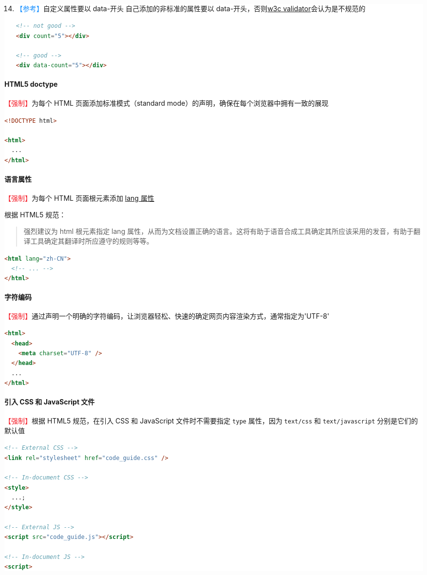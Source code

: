 14. <font color=#1890ff>【参考】</font>自定义属性要以 data-开头
    自己添加的非标准的属性要以 data-开头，否则[w3c validator](https://link.juejin.im/?target=https%3A%2F%2Fvalidator.w3.org%2F)会认为是不规范的

    ```html
    <!-- not good -->
    <div count="5"></div>

    <!-- good -->
    <div data-count="5"></div>
    ```

#### HTML5 doctype

<font color=#f5222d>【强制】</font>为每个 HTML 页面添加标准模式（standard mode）的声明，确保在每个浏览器中拥有一致的展现

```html
<!DOCTYPE html>

<html>
  ...
</html>
```

#### 语言属性

<font color=#f5222d>【强制】</font>为每个 HTML 页面根元素添加 [lang 属性](http://w3c.github.io/html/semantics.html#the-html-element)

根据 HTML5 规范：

> 强烈建议为 html 根元素指定 lang 属性，从而为文档设置正确的语言。这将有助于语音合成工具确定其所应该采用的发音，有助于翻译工具确定其翻译时所应遵守的规则等等。

```html
<html lang="zh-CN">
  <!-- ... -->
</html>
```

#### 字符编码

<font color=#f5222d>【强制】</font>通过声明一个明确的字符编码，让浏览器轻松、快速的确定网页内容渲染方式，通常指定为'UTF-8'

```html
<html>
  <head>
    <meta charset="UTF-8" />
  </head>
  ...
</html>
```

#### 引入 CSS 和 JavaScript 文件

<font color=#f5222d>【强制】</font>根据 HTML5 规范，在引入 CSS 和 JavaScript 文件时不需要指定 `type` 属性，因为 `text/css` 和 `text/javascript` 分别是它们的默认值

```html
<!-- External CSS -->
<link rel="stylesheet" href="code_guide.css" />

<!-- In-document CSS -->
<style>
  ...;
</style>

<!-- External JS -->
<script src="code_guide.js"></script>

<!-- In-document JS -->
<script>
```